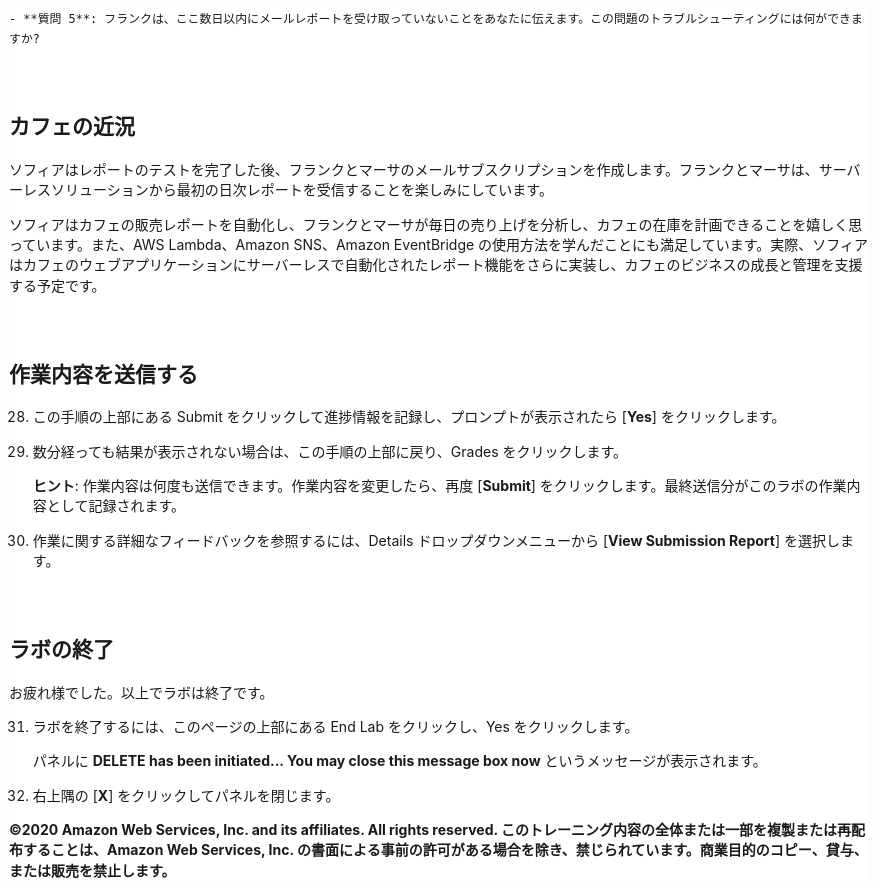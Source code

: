    - **質問 5**: フランクは、ここ数日以内にメールレポートを受け取っていないことをあなたに伝えます。この問題のトラブルシューティングには何ができますか?

<br/>

## カフェの近況

ソフィアはレポートのテストを完了した後、フランクとマーサのメールサブスクリプションを作成します。フランクとマーサは、サーバーレスソリューションから最初の日次レポートを受信することを楽しみにしています。

ソフィアはカフェの販売レポートを自動化し、フランクとマーサが毎日の売り上げを分析し、カフェの在庫を計画できることを嬉しく思っています。また、AWS Lambda、Amazon SNS、Amazon EventBridge の使用方法を学んだことにも満足しています。実際、ソフィアはカフェのウェブアプリケーションにサーバーレスで自動化されたレポート機能をさらに実装し、カフェのビジネスの成長と管理を支援する予定です。

<br/>

## 作業内容を送信する

28. この手順の上部にある <span id="ssb_blue">Submit</span> をクリックして進捗情報を記録し、プロンプトが表示されたら [**Yes**] をクリックします。



29. 数分経っても結果が表示されない場合は、この手順の上部に戻り、<span id="ssb_voc_grey">Grades</span> をクリックします。

    **ヒント**: 作業内容は何度も送信できます。作業内容を変更したら、再度 [**Submit**] をクリックします。最終送信分がこのラボの作業内容として記録されます。



30. 作業に関する詳細なフィードバックを参照するには、<span id="ssb_voc_grey">Details</span> ドロップダウンメニューから <i class="fas fa-caret-right"></i> [**View Submission Report**] を選択します。

<br/>

## ラボの終了

<i class="fas fa-flag-checkered"></i>お疲れ様でした。以上でラボは終了です。

31. ラボを終了するには、このページの上部にある <span id="ssb_voc_grey">End Lab</span> をクリックし、<span id="ssb_blue">Yes</span> をクリックします。

    パネルに **DELETE has been initiated... You may close this message box now** というメッセージが表示されます。

32. 右上隅の [**X**] をクリックしてパネルを閉じます。



**©2020 Amazon Web Services, Inc. and its affiliates. All rights reserved. このトレーニング内容の全体または一部を複製または再配布することは、Amazon Web Services, Inc. の書面による事前の許可がある場合を除き、禁じられています。商業目的のコピー、貸与、または販売を禁止します。**

